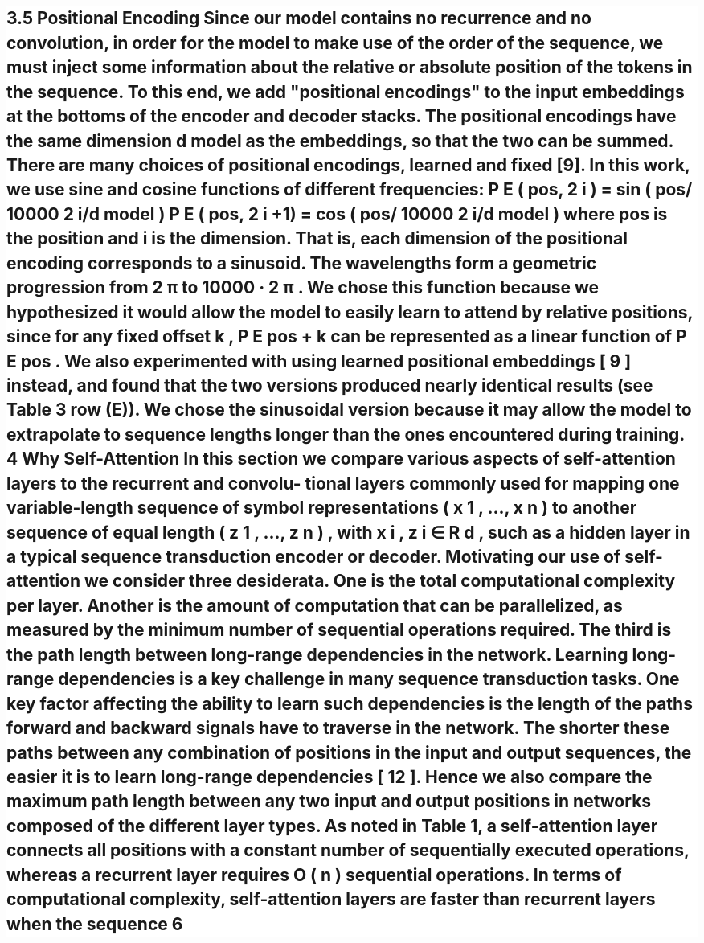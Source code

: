 ## 3.5 Positional Encoding Since our model contains no recurrence and no convolution, in order for the model to make use of the order of the sequence, we must inject some information about the relative or absolute position of the tokens in the sequence. To this end, we add "positional encodings" to the input embeddings at the bottoms of the encoder and decoder stacks. The positional encodings have the same dimension d model as the embeddings, so that the two can be summed. There are many choices of positional encodings, learned and fixed [9]. In this work, we use sine and cosine functions of different frequencies: P E ( pos, 2 i ) = sin ( pos/ 10000 2 i/d model ) P E ( pos, 2 i +1) = cos ( pos/ 10000 2 i/d model ) where pos is the position and i is the dimension. That is, each dimension of the positional encoding corresponds to a sinusoid. The wavelengths form a geometric progression from 2 π to 10000 · 2 π . We chose this function because we hypothesized it would allow the model to easily learn to attend by relative positions, since for any fixed offset k , P E pos + k can be represented as a linear function of P E pos . We also experimented with using learned positional embeddings [ 9 ] instead, and found that the two versions produced nearly identical results (see Table 3 row (E)). We chose the sinusoidal version because it may allow the model to extrapolate to sequence lengths longer than the ones encountered during training. 4 Why Self-Attention In this section we compare various aspects of self-attention layers to the recurrent and convolu- tional layers commonly used for mapping one variable-length sequence of symbol representations ( x 1 , ..., x n ) to another sequence of equal length ( z 1 , ..., z n ) , with x i , z i ∈ R d , such as a hidden layer in a typical sequence transduction encoder or decoder. Motivating our use of self-attention we consider three desiderata. One is the total computational complexity per layer. Another is the amount of computation that can be parallelized, as measured by the minimum number of sequential operations required. The third is the path length between long-range dependencies in the network. Learning long-range dependencies is a key challenge in many sequence transduction tasks. One key factor affecting the ability to learn such dependencies is the length of the paths forward and backward signals have to traverse in the network. The shorter these paths between any combination of positions in the input and output sequences, the easier it is to learn long-range dependencies [ 12 ]. Hence we also compare the maximum path length between any two input and output positions in networks composed of the different layer types. As noted in Table 1, a self-attention layer connects all positions with a constant number of sequentially executed operations, whereas a recurrent layer requires O ( n ) sequential operations. In terms of computational complexity, self-attention layers are faster than recurrent layers when the sequence 6
